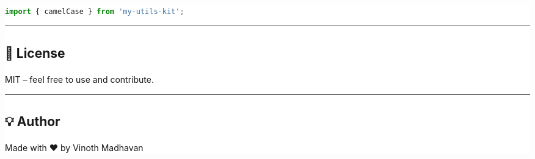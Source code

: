 ```ts
import { camelCase } from 'my-utils-kit';
```

---

## 📜 License

MIT – feel free to use and contribute.

---

## 💡 Author

Made with ❤️ by Vinoth Madhavan
